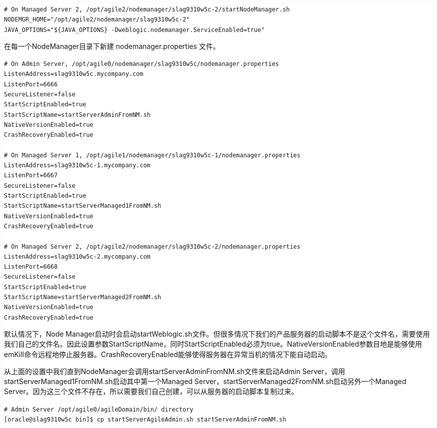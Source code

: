 	# On Managed Server 2, /opt/agile2/nodemanager/slag9310w5c-2/startNodeManager.sh
	NODEMGR_HOME="/opt/agile2/nodemanager/slag9310w5c-2"
	JAVA_OPTIONS="${JAVA_OPTIONS} -Dweblogic.nodemanager.ServiceEnabled=true"

在每一个NodeManager目录下新建 nodemanager.properties 文件。

	# On Admin Server, /opt/agile0/nodemanager/slag9310w5c/nodemanager.properties
	ListenAddress=slag9310w5c.mycompany.com
	ListenPort=6666
	SecureListener=false
	StartScriptEnabled=true
	StartScriptName=startServerAdminFromNM.sh
	NativeVersionEnabled=true
	CrashRecoveryEnabled=true

	# On Managed Server 1, /opt/agile1/nodemanager/slag9310w5c-1/nodemanager.properties
	ListenAddress=slag9310w5c-1.mycompany.com
	ListenPort=6667
	SecureListener=false
	StartScriptEnabled=true
	StartScriptName=startServerManaged1FromNM.sh
	NativeVersionEnabled=true
	CrashRecoveryEnabled=true

	# On Managed Server 2, /opt/agile2/nodemanager/slag9310w5c-2/nodemanager.properties
	ListenAddress=slag9310w5c-2.mycompany.com
	ListenPort=6668
	SecureListener=false
	StartScriptEnabled=true
	StartScriptName=startServerManaged2FromNM.sh
	NativeVersionEnabled=true
	CrashRecoveryEnabled=true

默认情况下，Node Manager启动时会启动startWeblogic.sh文件。但很多情况下我们的产品服务器的启动脚本不是这个文件名，需要使用我们自己的文件名。因此设置参数StartScriptName，同时StartScriptEnabled必须为true。NativeVersionEnabled参数目地是能够使用emKill命令远程地停止服务器。CrashRecoveryEnabled能够使得服务器在异常当机的情况下能自动启动。

从上面的设置中我们直到NodeManager会调用startServerAdminFromNM.sh文件来启动Admin Server，调用startServerManaged1FromNM.sh启动其中第一个Managed Server，startServerManaged2FromNM.sh启动另外一个Managed Server。因为这三个文件不存在，所以需要我们自己创建，可以从服务器的启动脚本复制过来。

	# Admin Server /opt/agile0/agileDomain/bin/ directory
	[oracle@slag9310w5c bin]$ cp startServerAgileAdmin.sh startServerAdminFromNM.sh
